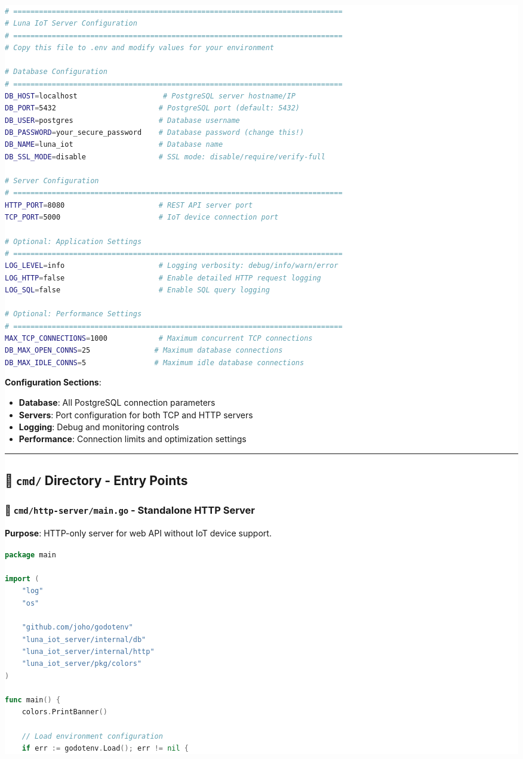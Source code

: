 ```bash
# =============================================================================
# Luna IoT Server Configuration
# =============================================================================
# Copy this file to .env and modify values for your environment

# Database Configuration
# =============================================================================
DB_HOST=localhost                    # PostgreSQL server hostname/IP
DB_PORT=5432                        # PostgreSQL port (default: 5432)
DB_USER=postgres                    # Database username
DB_PASSWORD=your_secure_password    # Database password (change this!)
DB_NAME=luna_iot                    # Database name
DB_SSL_MODE=disable                 # SSL mode: disable/require/verify-full

# Server Configuration
# =============================================================================
HTTP_PORT=8080                      # REST API server port
TCP_PORT=5000                       # IoT device connection port

# Optional: Application Settings
# =============================================================================
LOG_LEVEL=info                      # Logging verbosity: debug/info/warn/error
LOG_HTTP=false                      # Enable detailed HTTP request logging
LOG_SQL=false                       # Enable SQL query logging

# Optional: Performance Settings
# =============================================================================
MAX_TCP_CONNECTIONS=1000            # Maximum concurrent TCP connections
DB_MAX_OPEN_CONNS=25               # Maximum database connections
DB_MAX_IDLE_CONNS=5                # Maximum idle database connections
```

**Configuration Sections**:
- **Database**: All PostgreSQL connection parameters
- **Servers**: Port configuration for both TCP and HTTP servers
- **Logging**: Debug and monitoring controls
- **Performance**: Connection limits and optimization settings

---

## 📂 `cmd/` Directory - Entry Points

### 📄 `cmd/http-server/main.go` - Standalone HTTP Server

**Purpose**: HTTP-only server for web API without IoT device support.

```go
package main

import (
    "log"
    "os"
    
    "github.com/joho/godotenv"
    "luna_iot_server/internal/db"
    "luna_iot_server/internal/http"
    "luna_iot_server/pkg/colors"
)

func main() {
    colors.PrintBanner()
    
    // Load environment configuration
    if err := godotenv.Load(); err != nil {
```